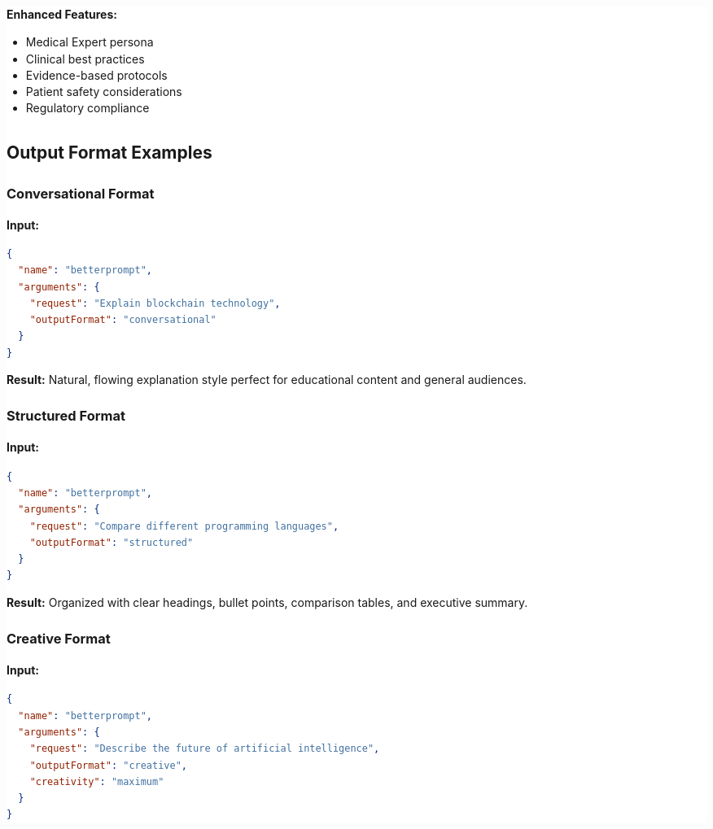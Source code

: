 **Enhanced Features:**

- Medical Expert persona
- Clinical best practices
- Evidence-based protocols
- Patient safety considerations
- Regulatory compliance

## Output Format Examples

### Conversational Format

**Input:**

```json
{
  "name": "betterprompt",
  "arguments": {
    "request": "Explain blockchain technology",
    "outputFormat": "conversational"
  }
}
```

**Result:** Natural, flowing explanation style perfect for educational content and general audiences.

### Structured Format

**Input:**

```json
{
  "name": "betterprompt",
  "arguments": {
    "request": "Compare different programming languages",
    "outputFormat": "structured"
  }
}
```

**Result:** Organized with clear headings, bullet points, comparison tables, and executive summary.

### Creative Format

**Input:**

```json
{
  "name": "betterprompt",
  "arguments": {
    "request": "Describe the future of artificial intelligence",
    "outputFormat": "creative",
    "creativity": "maximum"
  }
}
```
